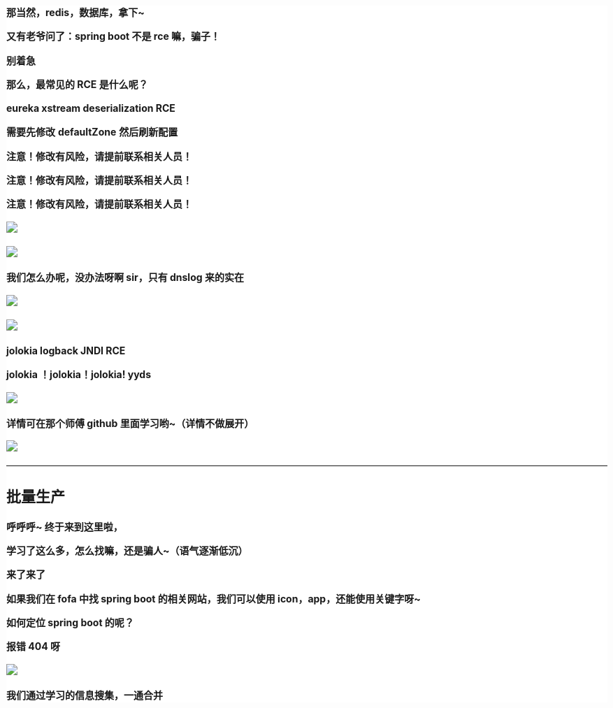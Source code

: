 **那当然，redis，数据库，拿下~**

**又有老爷问了：spring boot 不是 rce 嘛，骗子！**

**别着急**

**那么，最常见的 RCE 是什么呢？**

**eureka xstream deserialization RCE**

**需要先修改** **defaultZone** **然后刷新配置**

**注意！修改有风险，请提前联系相关人员！**

**注意！修改有风险，请提前联系相关人员！**

**注意！修改有风险，请提前联系相关人员！**

![](https://mmbiz.qpic.cn/mmbiz_png/EWF7rQrfibGa5ibGhMxZI0hWb3BkRnNUnl1j223zGRj0E1bPQmZBUz86eROlZvW4OVo6ZWdnd3E6bqm9Usa8AlKw/640?wx_fmt=png)

![](https://mmbiz.qpic.cn/mmbiz_png/EWF7rQrfibGa5ibGhMxZI0hWb3BkRnNUnl8EnxdyXvk9p79Ys5KJV22Sb3WICCt1lACRzVuWjRB4n0qu6NNwMKOw/640?wx_fmt=png)

**我们怎么办呢，没办法呀啊 sir，只有 dnslog 来的实在**

![](https://mmbiz.qpic.cn/mmbiz_png/EWF7rQrfibGa5ibGhMxZI0hWb3BkRnNUnlhU5V6c4uSYmzib7rs6QDp0r5LibZNWUiaOCbm2IyERAhM0xuwco6KMdpA/640?wx_fmt=png)

![](https://mmbiz.qpic.cn/mmbiz_png/EWF7rQrfibGa5ibGhMxZI0hWb3BkRnNUnlxkVeZBhqia8JmPeKOEhe2AicbDGiakuyWYY4bvxuyBia0Ae9LSDH4UemvA/640?wx_fmt=png)

**jolokia logback JNDI RCE**

**jolokia ！jolokia！jolokia! yyds**

![](https://mmbiz.qpic.cn/mmbiz_png/EWF7rQrfibGa5ibGhMxZI0hWb3BkRnNUnlBHWPjtnWkicyxqx6iauyxibkBbkA6ZfxO0UVN4l3qwG0FnicZuuSfsgM9A/640?wx_fmt=png)

**详情可在那个师傅 github 里面学习哟~（详情不做展开）**

![](https://mmbiz.qpic.cn/mmbiz_png/EWF7rQrfibGa5ibGhMxZI0hWb3BkRnNUnlRA77X0Np9S1ic5icStgBZ52a9AhC6IZfKiccqvVM7cE6CUPyTibcxk1z5g/640?wx_fmt=png)

  

---

**批量生产**
--------

**呼呼呼~ 终于来到这里啦，**

**学习了这么多，怎么找嘛，还是骗人~（语气逐渐低沉）**

**来了来了**

**如果我们在 fofa 中找 spring boot 的相关网站，我们可以使用 icon，app，还能使用关键字呀~**

**如何定位 spring boot 的呢？**

**报错 404 呀**

![](https://mmbiz.qpic.cn/mmbiz_png/EWF7rQrfibGa5ibGhMxZI0hWb3BkRnNUnlriawRrLzv1Tj8ibR6VwNxD7ayDxLTPzLwQOy88EVRsR33TMtBkXeLGJA/640?wx_fmt=png)

**我们通过学习的信息搜集，一通合并**
